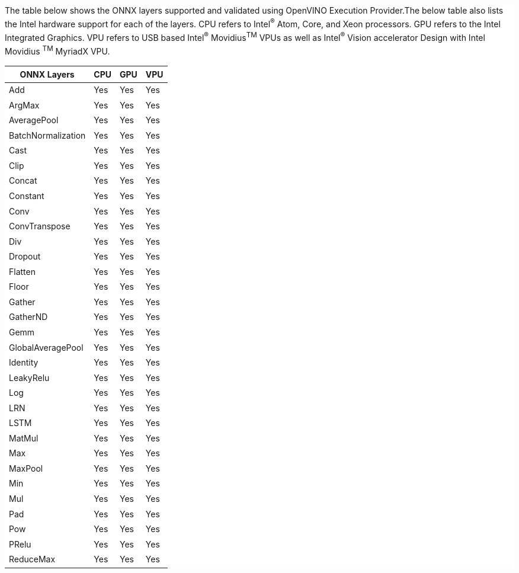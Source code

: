 The table below shows the ONNX layers supported and validated using OpenVINO Execution Provider.The below table also lists the Intel hardware support for each of the layers. CPU refers to Intel<sup>®</sup>
Atom, Core, and Xeon processors. GPU refers to the Intel Integrated Graphics. VPU refers to USB based Intel<sup>®</sup> Movidius<sup>TM</sup>
VPUs as well as Intel<sup>®</sup> Vision accelerator Design with Intel Movidius <sup>TM</sup> MyriadX VPU.

| **ONNX Layers** | **CPU** | **GPU** | **VPU** |
| --- | --- | --- | --- |
| Add | Yes | Yes | Yes |
| ArgMax | Yes | Yes | Yes |
| AveragePool | Yes | Yes | Yes |
| BatchNormalization | Yes | Yes | Yes |
| Cast | Yes | Yes | Yes |
| Clip | Yes | Yes | Yes |
| Concat | Yes | Yes | Yes |
| Constant | Yes | Yes | Yes |
| Conv | Yes | Yes | Yes |
| ConvTranspose | Yes | Yes | Yes |
| Div | Yes | Yes | Yes |
| Dropout | Yes | Yes | Yes |
| Flatten | Yes | Yes | Yes |
| Floor | Yes | Yes | Yes |
| Gather | Yes | Yes | Yes |
| GatherND | Yes | Yes | Yes |
| Gemm | Yes | Yes | Yes |
| GlobalAveragePool | Yes | Yes | Yes |
| Identity | Yes | Yes | Yes |
| LeakyRelu | Yes | Yes | Yes |
| Log | Yes | Yes | Yes |
| LRN | Yes | Yes | Yes |
| LSTM | Yes | Yes | Yes |
| MatMul | Yes | Yes | Yes |
| Max | Yes | Yes | Yes |
| MaxPool | Yes | Yes | Yes |
| Min | Yes | Yes | Yes |
| Mul | Yes | Yes | Yes |
| Pad | Yes | Yes | Yes |
| Pow | Yes | Yes | Yes |
| PRelu | Yes | Yes | Yes |
| ReduceMax | Yes | Yes | Yes |